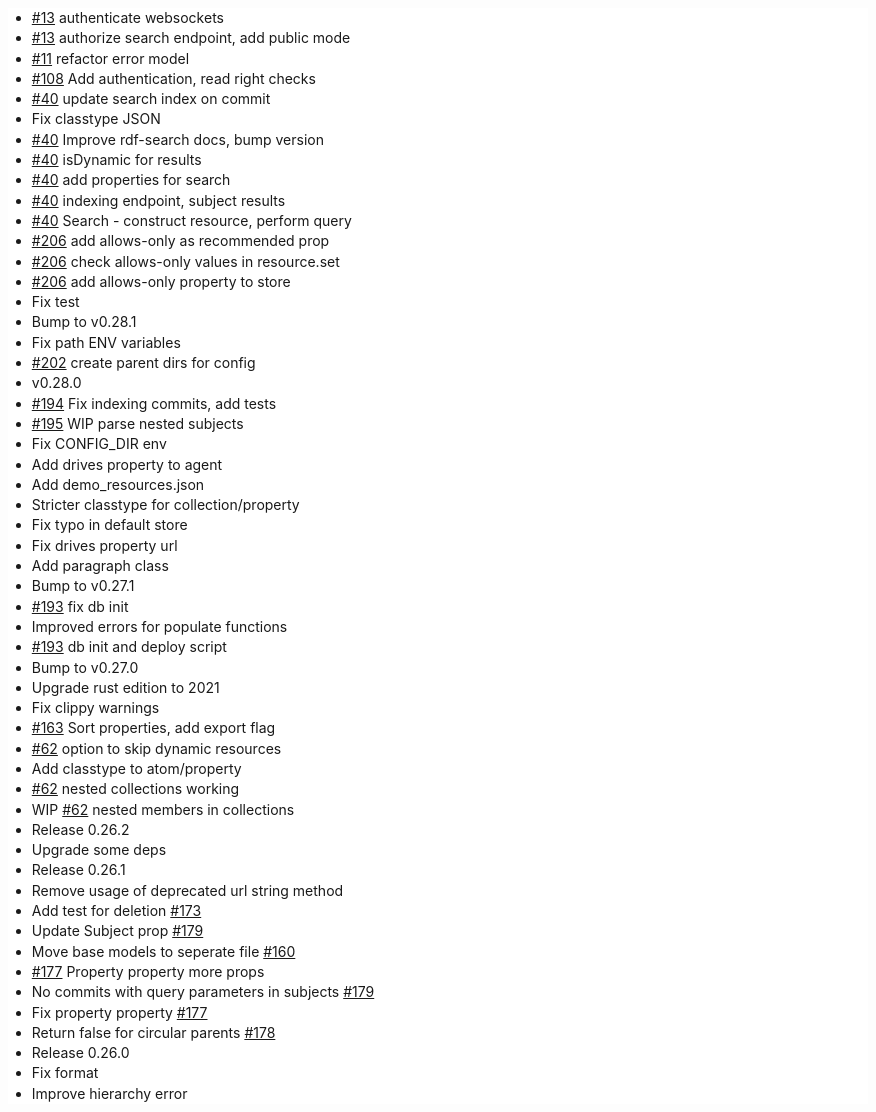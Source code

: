 - [#13](https://github.com/atomicdata-dev/atomic-server/pull/13) authenticate websockets
- [#13](https://github.com/atomicdata-dev/atomic-server/pull/13) authorize search endpoint, add public mode
- [#11](https://github.com/atomicdata-dev/atomic-server/pull/11) refactor error model
- [#108](https://github.com/atomicdata-dev/atomic-server/pull/108) Add authentication, read right checks
- [#40](https://github.com/atomicdata-dev/atomic-server/pull/40) update search index on commit
- Fix classtype JSON
- [#40](https://github.com/atomicdata-dev/atomic-server/pull/40) Improve rdf-search docs, bump version
- [#40](https://github.com/atomicdata-dev/atomic-server/pull/40) isDynamic for results
- [#40](https://github.com/atomicdata-dev/atomic-server/pull/40) add properties for search
- [#40](https://github.com/atomicdata-dev/atomic-server/pull/40) indexing endpoint, subject results
- [#40](https://github.com/atomicdata-dev/atomic-server/pull/40) Search - construct resource, perform query
- [#206](https://github.com/atomicdata-dev/atomic-server/pull/206) add allows-only as recommended prop
- [#206](https://github.com/atomicdata-dev/atomic-server/pull/206) check allows-only values in resource.set
- [#206](https://github.com/atomicdata-dev/atomic-server/pull/206) add allows-only property to store
- Fix test
- Bump to v0.28.1
- Fix path ENV variables
- [#202](https://github.com/atomicdata-dev/atomic-server/pull/202) create parent dirs for config
- v0.28.0
- [#194](https://github.com/atomicdata-dev/atomic-server/pull/194) Fix indexing commits, add tests
- [#195](https://github.com/atomicdata-dev/atomic-server/pull/195) WIP parse nested subjects
- Fix CONFIG_DIR env
- Add drives property to agent
- Add demo_resources.json
- Stricter classtype for collection/property
- Fix typo in default store
- Fix drives property url
- Add paragraph class
- Bump to v0.27.1
- [#193](https://github.com/atomicdata-dev/atomic-server/pull/193) fix db init
- Improved errors for populate functions
- [#193](https://github.com/atomicdata-dev/atomic-server/pull/193) db init and deploy script
- Bump to v0.27.0
- Upgrade rust edition to 2021
- Fix clippy warnings
- [#163](https://github.com/atomicdata-dev/atomic-server/pull/163) Sort properties, add export flag
- [#62](https://github.com/atomicdata-dev/atomic-server/pull/62) option to skip dynamic resources
- Add classtype to atom/property
- [#62](https://github.com/atomicdata-dev/atomic-server/pull/62) nested collections working
- WIP [#62](https://github.com/atomicdata-dev/atomic-server/pull/62) nested members in collections
- Release 0.26.2
- Upgrade some deps
- Release 0.26.1
- Remove usage of deprecated url string method
- Add test for deletion [#173](https://github.com/atomicdata-dev/atomic-server/pull/173)
- Update Subject prop [#179](https://github.com/atomicdata-dev/atomic-server/pull/179)
- Move base models to seperate file [#160](https://github.com/atomicdata-dev/atomic-server/pull/160)
- [#177](https://github.com/atomicdata-dev/atomic-server/pull/177) Property property more props
- No commits with query parameters in subjects [#179](https://github.com/atomicdata-dev/atomic-server/pull/179)
- Fix property property [#177](https://github.com/atomicdata-dev/atomic-server/pull/177)
- Return false for circular parents [#178](https://github.com/atomicdata-dev/atomic-server/pull/178)
- Release 0.26.0
- Fix format
- Improve hierarchy error